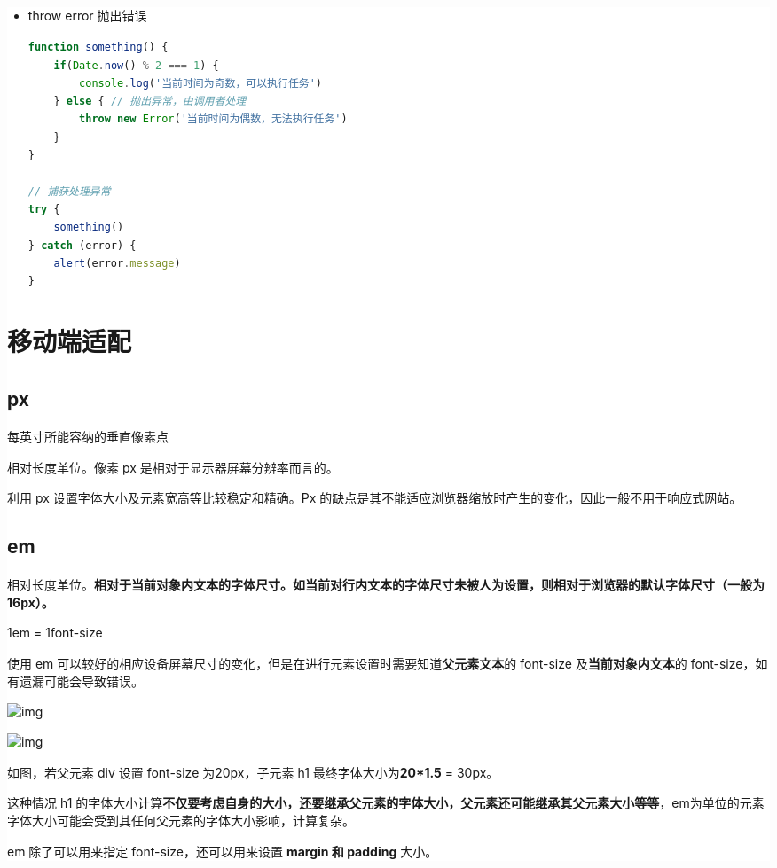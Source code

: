   

+ throw error 抛出错误

  ```js
  function something() {
      if(Date.now() % 2 === 1) {
          console.log('当前时间为奇数，可以执行任务')
      } else { // 抛出异常，由调用者处理
          throw new Error('当前时间为偶数，无法执行任务')
      }
  }
  
  // 捕获处理异常
  try {
      something()
  } catch (error) {
      alert(error.message)
  }
  
  ```

  

# 移动端适配

## px

每英寸所能容纳的垂直像素点

相对长度单位。像素 px 是相对于显示器屏幕分辨率而言的。

利用 px 设置字体大小及元素宽高等比较稳定和精确。Px 的缺点是其不能适应浏览器缩放时产生的变化，因此一般不用于响应式网站。

## em

相对长度单位。**相对于当前对象内文本的字体尺寸。如当前对行内文本的字体尺寸未被人为设置，则相对于浏览器的默认字体尺寸（一般为16px）。**

1em = 1font-size

使用 em 可以较好的相应设备屏幕尺寸的变化，但是在进行元素设置时需要知道**父元素文本**的 font-size 及**当前对象内文本**的 font-size，如有遗漏可能会导致错误。

![img](https://user-gold-cdn.xitu.io/2020/1/10/16f8f3e78ac51a5c?imageView2/0/w/1280/h/960/format/webp/ignore-error/1)





![img](https://user-gold-cdn.xitu.io/2020/1/10/16f8f3e8b903d114?imageView2/0/w/1280/h/960/format/webp/ignore-error/1)



如图，若父元素 div 设置 font-size 为20px，子元素 h1 最终字体大小为**20\*1.5** = 30px。

这种情况 h1 的字体大小计算**不仅要考虑自身的大小，还要继承父元素的字体大小，父元素还可能继承其父元素大小等等**，em为单位的元素字体大小可能会受到其任何父元素的字体大小影响，计算复杂。

em 除了可以用来指定 font-size，还可以用来设置 **margin 和 padding** 大小。
